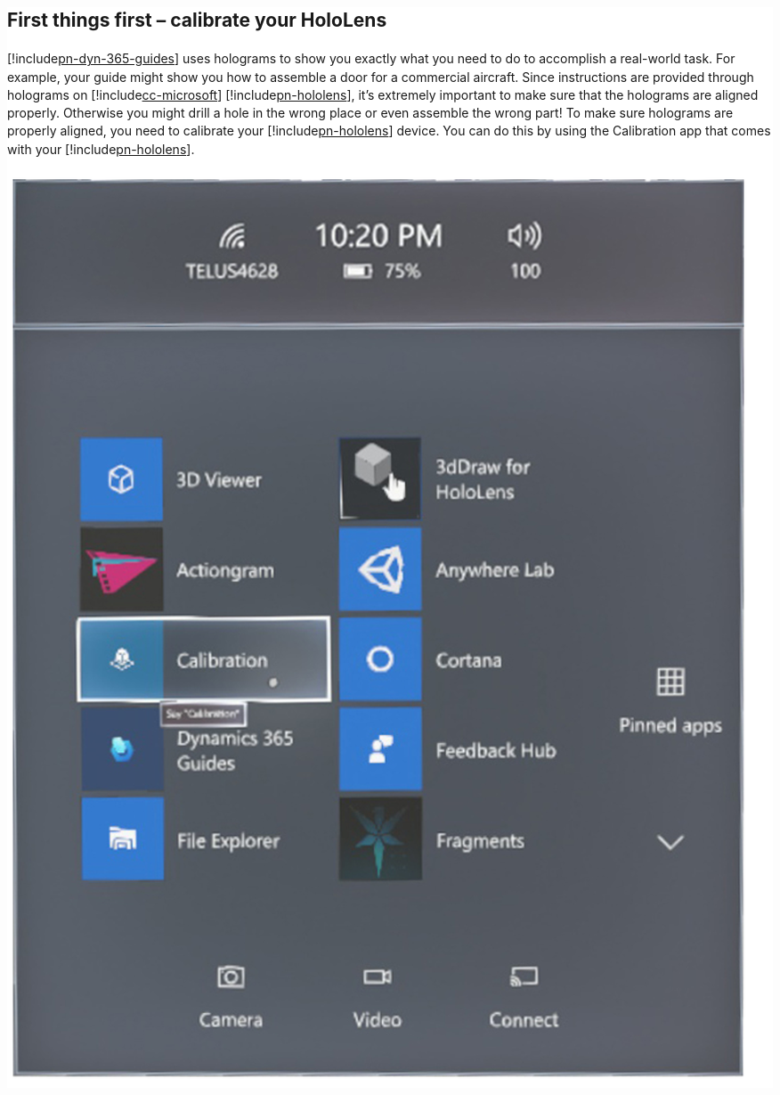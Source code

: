 ## First things first – calibrate your HoloLens 
[!include[pn-dyn-365-guides](../includes/pn-dyn-365-guides.md)] uses holograms to show you exactly what you need to do to accomplish a real-world task. For example, your guide might show you how to assemble a door for a commercial aircraft. Since instructions are provided through holograms on [!include[cc-microsoft](../includes/cc-microsoft.md)] [!include[pn-hololens](../includes/pn-hololens.md)], it’s extremely important to make sure that the holograms are aligned properly. Otherwise you might drill a hole in the wrong place or even assemble the wrong part! To make sure holograms are properly aligned, you need to calibrate your [!include[pn-hololens](../includes/pn-hololens.md)] device. You can do this by using the Calibration app that comes with your [!include[pn-hololens](../includes/pn-hololens.md)]. 

![HoloLens Calibration app](media/calibration.PNG "HoloLens Calibration app")  